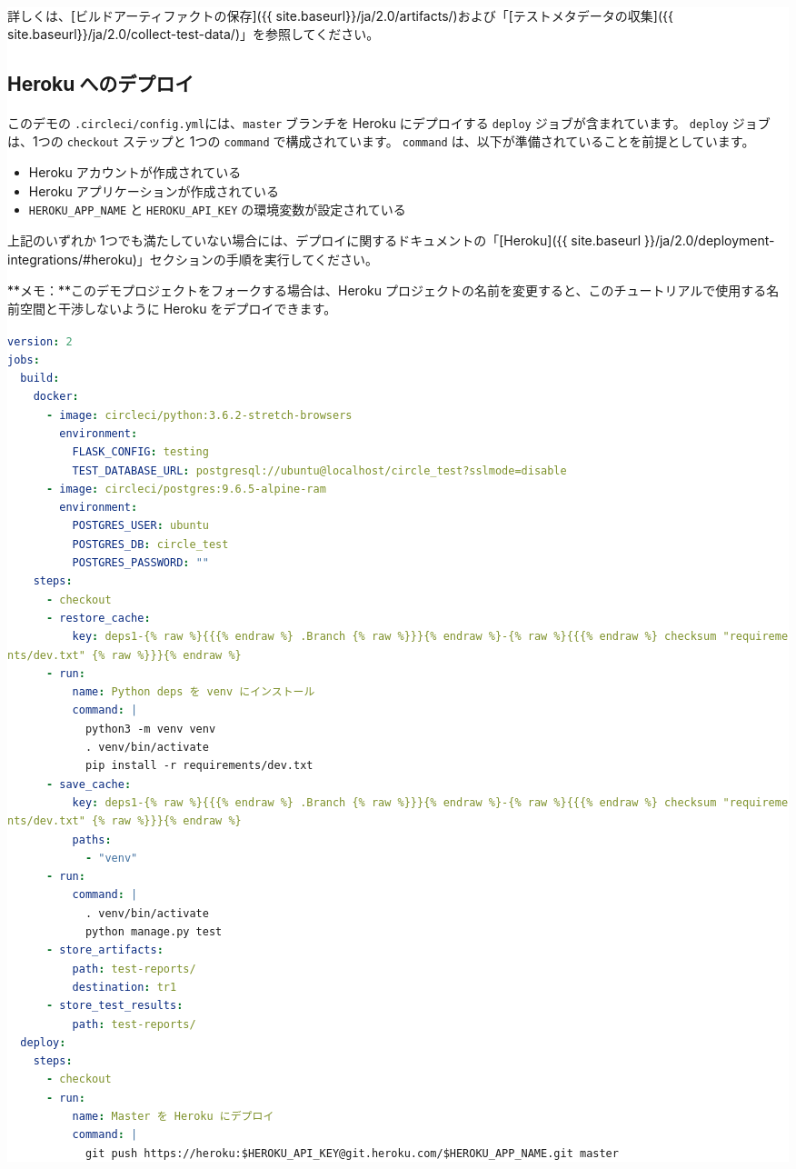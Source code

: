 詳しくは、[ビルドアーティファクトの保存]({{ site.baseurl}}/ja/2.0/artifacts/)および「[テストメタデータの収集]({{ site.baseurl}}/ja/2.0/collect-test-data/)」を参照してください。

## Heroku へのデプロイ

このデモの `.circleci/config.yml`には、`master` ブランチを Heroku にデプロイする `deploy` ジョブが含まれています。 `deploy` ジョブは、1つの `checkout` ステップと 1つの `command` で構成されています。 `command` は、以下が準備されていることを前提としています。

- Heroku アカウントが作成されている
- Heroku アプリケーションが作成されている
- `HEROKU_APP_NAME` と `HEROKU_API_KEY` の環境変数が設定されている

上記のいずれか 1つでも満たしていない場合には、デプロイに関するドキュメントの「[Heroku]({{ site.baseurl }}/ja/2.0/deployment-integrations/#heroku)」セクションの手順を実行してください。

**メモ：**このデモプロジェクトをフォークする場合は、Heroku プロジェクトの名前を変更すると、このチュートリアルで使用する名前空間と干渉しないように Heroku をデプロイできます。

```yaml
version: 2
jobs:
  build:
    docker:
      - image: circleci/python:3.6.2-stretch-browsers
        environment:
          FLASK_CONFIG: testing
          TEST_DATABASE_URL: postgresql://ubuntu@localhost/circle_test?sslmode=disable
      - image: circleci/postgres:9.6.5-alpine-ram
        environment:
          POSTGRES_USER: ubuntu
          POSTGRES_DB: circle_test
          POSTGRES_PASSWORD: ""
    steps:
      - checkout
      - restore_cache:
          key: deps1-{% raw %}{{{% endraw %} .Branch {% raw %}}}{% endraw %}-{% raw %}{{{% endraw %} checksum "requirements/dev.txt" {% raw %}}}{% endraw %}
      - run:
          name: Python deps を venv にインストール
          command: |
            python3 -m venv venv
            . venv/bin/activate
            pip install -r requirements/dev.txt
      - save_cache:
          key: deps1-{% raw %}{{{% endraw %} .Branch {% raw %}}}{% endraw %}-{% raw %}{{{% endraw %} checksum "requirements/dev.txt" {% raw %}}}{% endraw %}
          paths:
            - "venv"
      - run:
          command: |
            . venv/bin/activate
            python manage.py test
      - store_artifacts:
          path: test-reports/
          destination: tr1
      - store_test_results:
          path: test-reports/
  deploy:
    steps:
      - checkout
      - run:
          name: Master を Heroku にデプロイ
          command: |
            git push https://heroku:$HEROKU_API_KEY@git.heroku.com/$HEROKU_APP_NAME.git master
```
